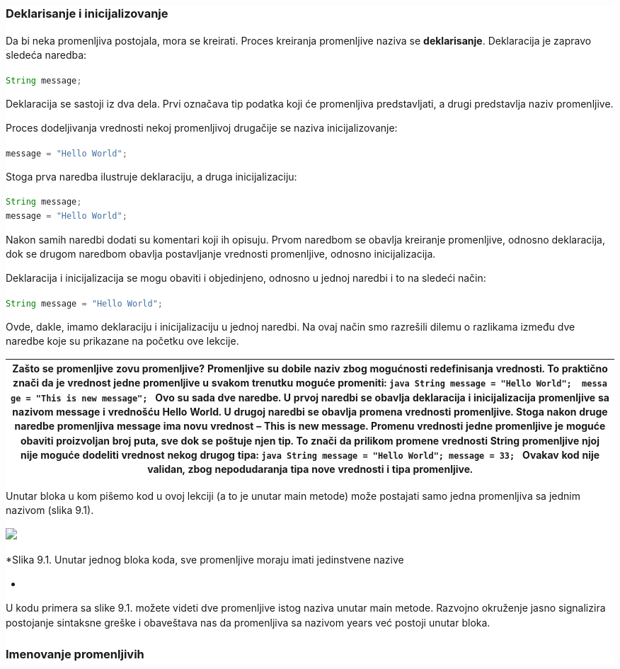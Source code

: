 ### Deklarisanje i inicijalizovanje

Da bi neka promenljiva postojala, mora se kreirati. Proces kreiranja promenljive naziva se **deklarisanje**. Deklaracija je zapravo sledeća naredba:

```java
String message;
```

  
Deklaracija se sastoji iz dva dela. Prvi označava tip podatka koji će promenljiva predstavljati, a drugi predstavlja naziv promenljive.

Proces dodeljivanja vrednosti nekoj promenljivoj drugačije se naziva inicijalizovanje:

```java
message = "Hello World";
```

  
Stoga prva naredba ilustruje deklaraciju, a druga inicijalizaciju:

```java
String message; 
message = "Hello World";
```

  
Nakon samih naredbi dodati su komentari koji ih opisuju. Prvom naredbom se obavlja kreiranje promenljive, odnosno deklaracija, dok se drugom naredbom obavlja postavljanje vrednosti promenljive, odnosno inicijalizacija.

Deklaracija i inicijalizacija se mogu obaviti i objedinjeno, odnosno u jednoj naredbi i to na sledeći način:

```java
String message = "Hello World";
```

  
Ovde, dakle, imamo deklaraciju i inicijalizaciju u jednoj naredbi. Na ovaj način smo razrešili dilemu o razlikama između dve naredbe koje su prikazane na početku ove lekcije.

| **Zašto se promenljive zovu promenljive?**  Promenljive su dobile naziv zbog mogućnosti redefinisanja vrednosti. To praktično znači da je vrednost jedne promenljive u svakom trenutku moguće promeniti:  ```java String message = "Hello World";  message = "This is new message"; ```     Ovo su sada dve naredbe. U prvoj naredbi se obavlja deklaracija i inicijalizacija promenljive sa nazivom message i vrednošću Hello World. U drugoj naredbi se obavlja promena vrednosti promenljive. Stoga nakon druge naredbe promenljiva message ima novu vrednost – This is new message.  Promenu vrednosti jedne promenljive je moguće obaviti proizvoljan broj puta, sve dok se poštuje njen tip. To znači da prilikom promene vrednosti String promenljive njoj nije moguće dodeliti vrednost nekog drugog tipa:  ```java String message = "Hello World"; message = 33; ```     Ovakav kod nije validan, zbog nepodudaranja tipa nove vrednosti i tipa promenljive. |
| --- |

Unutar bloka u kom pišemo kod u ovoj lekciji (a to je unutar main metode) može postajati samo jedna promenljiva sa jednim nazivom (slika 9.1).

![](https://www.link-elearning.com/linkdl/coursefiles/1519/JCPR1_09_01.png)

*Slika 9.1. Unutar jednog bloka koda, sve promenljive moraju imati jedinstvene nazive  
  
*

U kodu primera sa slike 9.1. možete videti dve promenljive istog naziva unutar main metode. Razvojno okruženje jasno signalizira postojanje sintaksne greške i obaveštava nas da promenljiva sa nazivom years već postoji unutar bloka.  
  

### Imenovanje promenljivih
